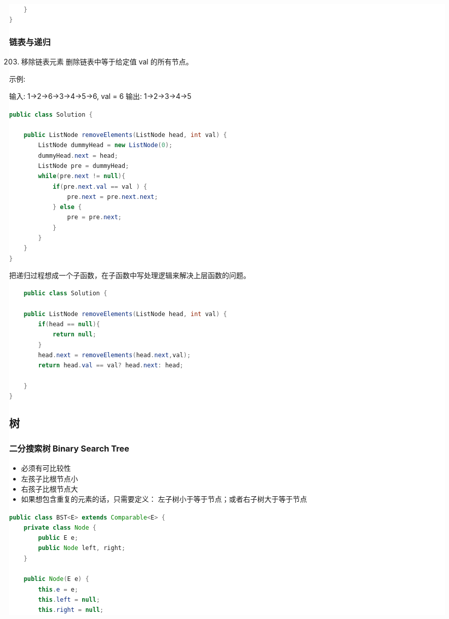 ```java
	}
}
```
### 链表与递归
203. 移除链表元素
删除链表中等于给定值 val 的所有节点。

示例:

输入: 1->2->6->3->4->5->6, val = 6
输出: 1->2->3->4->5

```java
public class Solution {

	public ListNode removeElements(ListNode head, int val) {
		ListNode dummyHead = new ListNode(0);
		dummyHead.next = head;
		ListNode pre = dummyHead;
		while(pre.next != null){
			if(pre.next.val == val ) {
				pre.next = pre.next.next;
			} else {
				pre = pre.next;
			}
		}
	}
}
```

把递归过程想成一个子函数，在子函数中写处理逻辑来解决上层函数的问题。

```java
	public class Solution {

	public ListNode removeElements(ListNode head, int val) {
		if(head == null){
			return null;
		}
		head.next = removeElements(head.next,val);
		return head.val == val? head.next: head;
		
	}
}
```

## 树

### 二分搜索树 Binary Search Tree
- 必须有可比较性
- 左孩子比根节点小
- 右孩子比根节点大
- 如果想包含重复的元素的话，只需要定义：
左子树小于等于节点；或者右子树大于等于节点
```java
public class BST<E> extends Comparable<E> {
	private class Node {
		public E e;
		public Node left, right;
	}

	public Node(E e) {
		this.e = e;
		this.left = null;
		this.right = null;
```